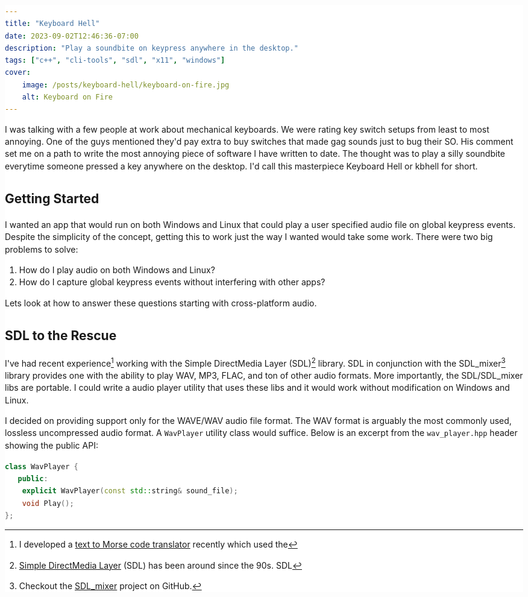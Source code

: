 ```yaml
---
title: "Keyboard Hell"
date: 2023-09-02T12:46:36-07:00
description: "Play a soundbite on keypress anywhere in the desktop."
tags: ["c++", "cli-tools", "sdl", "x11", "windows"]
cover:
    image: /posts/keyboard-hell/keyboard-on-fire.jpg
    alt: Keyboard on Fire
---
```


I was talking with a few people at work about mechanical keyboards. We were
rating key switch setups from least to most annoying. One of the guys mentioned
they'd pay extra to buy switches that made gag sounds just to bug their SO.  His
comment set me on a path to write the most annoying piece of software I have
written to date. The thought was to play a silly soundbite everytime someone
pressed a key anywhere on the desktop. I'd call this masterpiece Keyboard Hell
or kbhell for short.

## Getting Started

I wanted an app that would run on both Windows and Linux that could play a user
specified audio file on global keypress events. Despite the simplicity of the
concept, getting this to work just the way I wanted would take some work. There
were two big problems to solve:

1. How do I play audio on both Windows and Linux?
2. How do I capture global keypress events without interfering with other apps?

Lets look at how to answer these questions starting with cross-platform audio.

## SDL to the Rescue

I've had recent experience[^1] working with the Simple DirectMedia Layer
(SDL)[^2] library. SDL in conjunction with the SDL_mixer[^3] library provides
one with the ability to play WAV, MP3, FLAC, and ton of other audio formats.
More importantly, the SDL/SDL_mixer libs are portable. I could write a audio
player utility that uses these libs and it would work without modification on
Windows and Linux.

I decided on providing support only for the WAVE/WAV audio file format. The WAV
format is arguably the most commonly used, lossless uncompressed audio format. A
`WavPlayer` utility class would suffice. Below is an excerpt from the
`wav_player.hpp` header showing the public API:

```cpp
class WavPlayer {
   public:
    explicit WavPlayer(const std::string& sound_file);
    void Play();
};
```


[1]: https://programmador.com/posts/morse-translator/
[2]: https://www.libsdl.org/
[3]: https://github.com/libsdl-org/SDL_mixer
[4]: https://www.x.org/releases/X11R7.7/doc/libXtst/recordlib.html
[5]: https://github.com/nibrahim/showkeys/blob/master/tests/record-example.c
[6]: https://learn.microsoft.com/en-us/windows/win32/winmsg/hooks
[7]: https://github.com/ivan-guerra/kbhell/tree/master
[^1]: I developed a [text to Morse code translator][1] recently which used the
[^2]: [Simple DirectMedia Layer][2] (SDL) has been around since the 90s. SDL
[^3]: Checkout the [SDL_mixer][3] project on GitHub.
[^4]: [X Record Extension Library][4]
[^5]: Bless this man for demoing how to use the X11 record extension:
[^6]: Microsoft's dev docs are some of the best out there in my opinion. Their